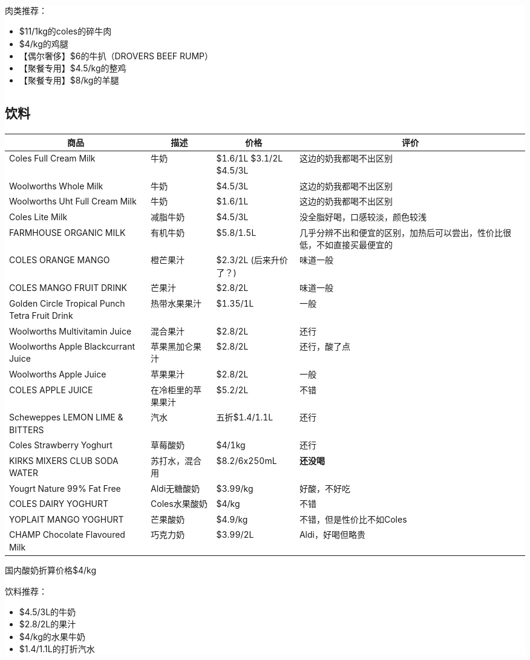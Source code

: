 肉类推荐：
- $11/1kg的coles的碎牛肉
- $4/kg的鸡腿
- 【偶尔奢侈】$6的牛扒（DROVERS BEEF RUMP）
- 【聚餐专用】$4.5/kg的整鸡
- 【聚餐专用】$8/kg的羊腿

## 饮料

| 商品                                             | 描述        | 价格                      | 评价                                   |
|------------------------------------------------|-----------|-------------------------|--------------------------------------|
| Coles Full Cream Milk                          | 牛奶        | $1.6/1L $3.1/2L $4.5/3L | 这边的奶我都喝不出区别                          |
| Woolworths Whole Milk                          | 牛奶        | $4.5/3L                 | 这边的奶我都喝不出区别                          |
| Woolworths Uht Full Cream Milk                 | 牛奶        | $1.6/1L                 | 这边的奶我都喝不出区别                          |
| Coles Lite Milk                                | 减脂牛奶      | $4.5/3L                 | 没全脂好喝，口感较淡，颜色较浅                      |
| FARMHOUSE ORGANIC MILK                         | 有机牛奶      | $5.8/1.5L               | 几乎分辨不出和便宜的区别，加热后可以尝出，性价比很低，不如直接买最便宜的 |
| COLES ORANGE MANGO                             | 橙芒果汁      | $2.3/2L (后来升价了？)        | 味道一般                                 |
| COLES MANGO FRUIT DRINK                        | 芒果汁       | $2.8/2L                 | 味道一般                                 |
| Golden Circle Tropical Punch Tetra Fruit Drink | 热带水果果汁    | $1.35/1L                | 一般                                   |
| Woolworths Multivitamin Juice                  | 混合果汁      | $2.8/2L                 | 还行                                   |
| Woolworths Apple Blackcurrant Juice            | 苹果黑加仑果汁   | $2.8/2L                 | 还行，酸了点                               |
| Woolworths Apple Juice                         | 苹果果汁      | $2.8/2L                 | 一般                                   |
| COLES APPLE JUICE                              | 在冷柜里的苹果果汁 | $5.2/2L                 | 不错                                   |
| Scheweppes LEMON LIME & BITTERS                | 汽水        | 五折$1.4/1.1L             | 还行                                   |
| Coles Strawberry Yoghurt                       | 草莓酸奶      | $4/1kg                  | 还行                                   |
| KIRKS MIXERS CLUB SODA WATER                   | 苏打水，混合用   | $8.2/6x250mL            | **还没喝**                              |
| Yougrt Nature 99% Fat Free                     | Aldi无糖酸奶  | $3.99/kg                | 好酸，不好吃                               |
| COLES DAIRY YOGHURT                            | Coles水果酸奶 | $4/kg                   | 不错                                   |
| YOPLAIT MANGO YOGHURT                          | 芒果酸奶      | $4.9/kg                 | 不错，但是性价比不如Coles                      |
| CHAMP Chocolate Flavoured Milk                 | 巧克力奶      | $3.99/2L                | Aldi，好喝但略贵                           |

国内酸奶折算价格$4/kg

饮料推荐：
- $4.5/3L的牛奶
- $2.8/2L的果汁
- $4/kg的水果牛奶
- $1.4/1.1L的打折汽水
